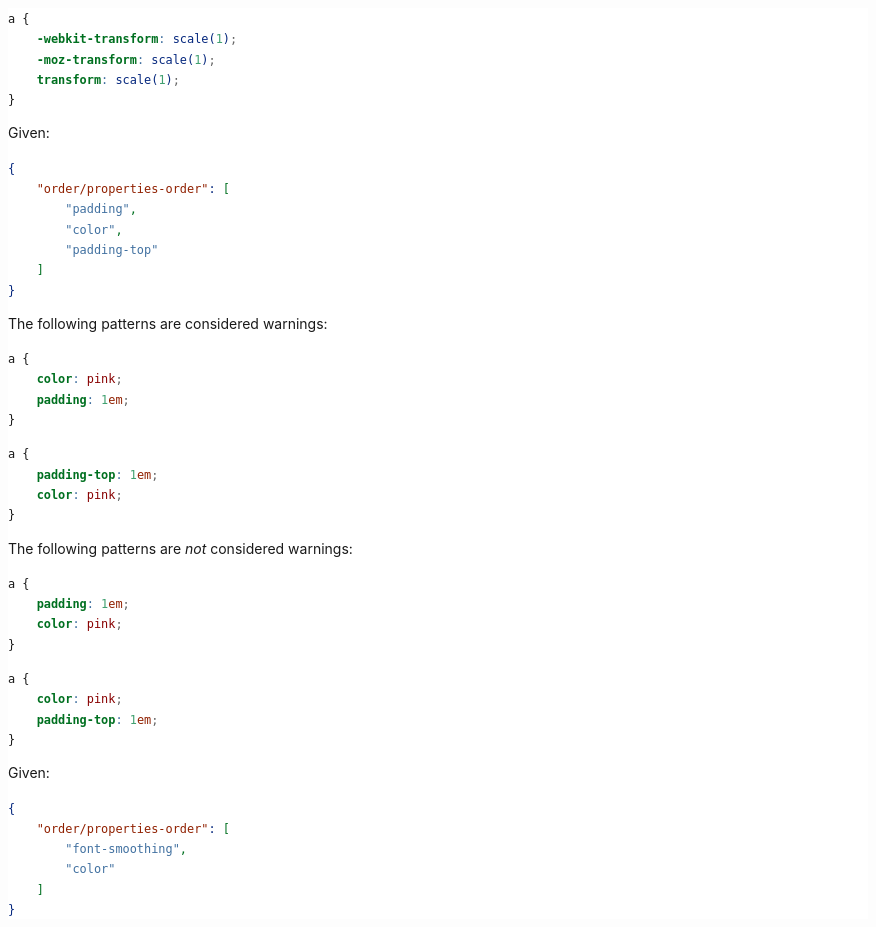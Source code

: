```css
a {
	-webkit-transform: scale(1);
	-moz-transform: scale(1);
	transform: scale(1);
}
```

Given:

```json
{
	"order/properties-order": [
		"padding",
		"color",
		"padding-top"
	]
}
```

The following patterns are considered warnings:

```css
a {
	color: pink;
	padding: 1em;
}
```

```css
a {
	padding-top: 1em;
	color: pink;
}
```

The following patterns are *not* considered warnings:

```css
a {
	padding: 1em;
	color: pink;
}
```

```css
a {
	color: pink;
	padding-top: 1em;
}
```

Given:

```json
{
	"order/properties-order": [
		"font-smoothing",
		"color"
	]
}
```
